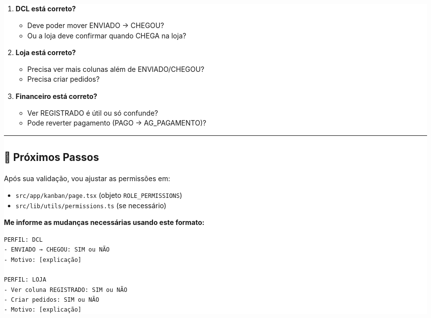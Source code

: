 1. **DCL está correto?**
   - Deve poder mover ENVIADO → CHEGOU?
   - Ou a loja deve confirmar quando CHEGA na loja?

2. **Loja está correto?**
   - Precisa ver mais colunas além de ENVIADO/CHEGOU?
   - Precisa criar pedidos?

3. **Financeiro está correto?**
   - Ver REGISTRADO é útil ou só confunde?
   - Pode reverter pagamento (PAGO → AG_PAGAMENTO)?

---

## 🔧 Próximos Passos

Após sua validação, vou ajustar as permissões em:
- `src/app/kanban/page.tsx` (objeto `ROLE_PERMISSIONS`)
- `src/lib/utils/permissions.ts` (se necessário)

**Me informe as mudanças necessárias usando este formato:**

```
PERFIL: DCL
- ENVIADO → CHEGOU: SIM ou NÃO
- Motivo: [explicação]

PERFIL: LOJA  
- Ver coluna REGISTRADO: SIM ou NÃO
- Criar pedidos: SIM ou NÃO
- Motivo: [explicação]
```
